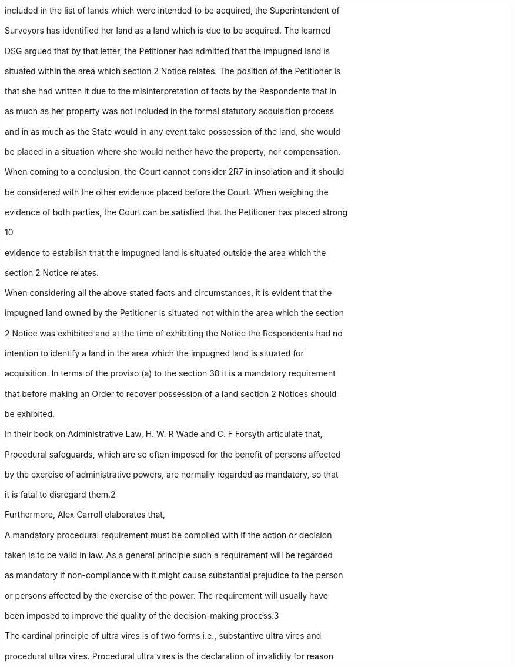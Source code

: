 included in the list of lands which were intended to be acquired, the Superintendent of

Surveyors has identified her land as a land which is due to be acquired. The learned

DSG argued that by that letter, the Petitioner had admitted that the impugned land is

situated within the area which section 2 Notice relates. The position of the Petitioner is

that she had written it due to the misinterpretation of facts by the Respondents that in

as much as her property was not included in the formal statutory acquisition process

and in as much as the State would in any event take possession of the land, she would

be placed in a situation where she would neither have the property, nor compensation.

When coming to a conclusion, the Court cannot consider 2R7 in insolation and it should

be considered with the other evidence placed before the Court. When weighing the

evidence of both parties, the Court can be satisfied that the Petitioner has placed strong

10

evidence to establish that the impugned land is situated outside the area which the

section 2 Notice relates.

When considering all the above stated facts and circumstances, it is evident that the

impugned land owned by the Petitioner is situated not within the area which the section

2 Notice was exhibited and at the time of exhibiting the Notice the Respondents had no

intention to identify a land in the area which the impugned land is situated for

acquisition. In terms of the proviso (a) to the section 38 it is a mandatory requirement

that before making an Order to recover possession of a land section 2 Notices should

be exhibited.

In their book on Administrative Law, H. W. R Wade and C. F Forsyth articulate that,

Procedural safeguards, which are so often imposed for the benefit of persons affected

by the exercise of administrative powers, are normally regarded as mandatory, so that

it is fatal to disregard them.2

Furthermore, Alex Carroll elaborates that,

A mandatory procedural requirement must be complied with if the action or decision

taken is to be valid in law. As a general principle such a requirement will be regarded

as mandatory if non-compliance with it might cause substantial prejudice to the person

or persons affected by the exercise of the power. The requirement will usually have

been imposed to improve the quality of the decision-making process.3

The cardinal principle of ultra vires is of two forms i.e., substantive ultra vires and

procedural ultra vires. Procedural ultra vires is the declaration of invalidity for reason
